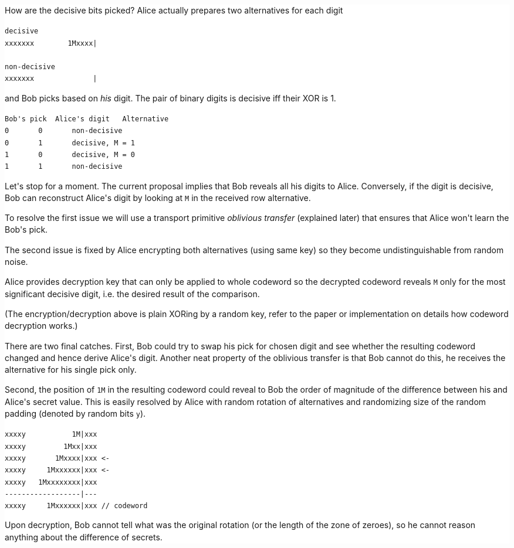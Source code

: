 How are the decisive bits picked? Alice actually prepares two alternatives for
each digit

	decisive
	xxxxxxx        1Mxxxx|
	
	non-decisive
	xxxxxxx              |

and Bob picks based on *his* digit.
The pair of binary digits is decisive iff their XOR is 1.

	Bob's pick	Alice's digit	Alternative
	0		0		non-decisive
	0		1		decisive, M = 1
	1		0		decisive, M = 0
	1		1		non-decisive

Let's stop for a moment. The current proposal implies that Bob reveals all his
digits to Alice.
Conversely, if the digit is decisive, Bob can reconstruct Alice's digit by
looking at `M` in the received row alternative.

To resolve the first issue we will use a transport primitive *oblivious
transfer* (explained later) that ensures that Alice won't learn the Bob's pick.

The second issue is fixed by Alice encrypting both alternatives (using same
key) so they become undistinguishable from random noise.

Alice provides decryption key that can only be applied to whole codeword so the
decrypted codeword reveals `M` only for the most significant decisive digit,
i.e. the desired result of the comparison.

(The encryption/decryption above is plain XORing by a random key, refer to the
paper or implementation on details how codeword decryption works.)

There are two final catches.
First, Bob could try to swap his pick for chosen digit and see whether the
resulting codeword changed and hence derive Alice's digit.
Another neat property of the oblivious transfer is that Bob cannot do this, he
receives the alternative for his single pick only.

Second, the position of `1M` in the resulting codeword could reveal to Bob the
order of magnitude of the difference between his and Alice's secret value.
This is easily resolved by Alice with random rotation of alternatives and
randomizing size of the random padding (denoted by random bits `y`).

	xxxxy           1M|xxx
	xxxxy         1Mxx|xxx
	xxxxy       1Mxxxx|xxx <-
	xxxxy     1Mxxxxxx|xxx <-
	xxxxy   1Mxxxxxxxx|xxx
	------------------|---
	xxxxy     1Mxxxxxx|xxx // codeword

Upon decryption, Bob cannot tell what was the original rotation (or the length
of the zone of zeroes), so he cannot reason anything about the difference of
secrets.
